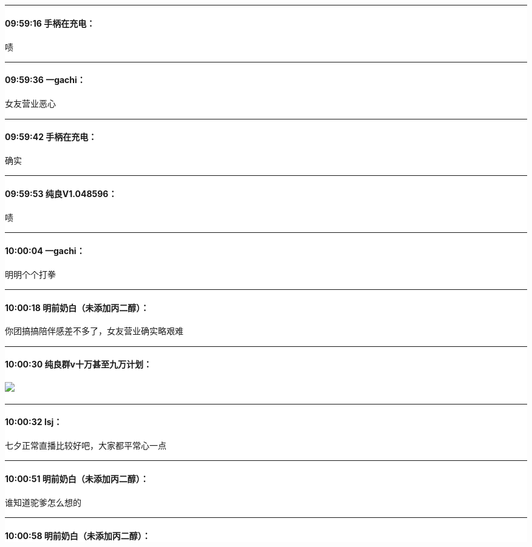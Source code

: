 *****

#### 09:59:16  手柄在充电：

啧

*****

#### 09:59:36  一gachi：

女友营业恶心

*****

#### 09:59:42  手柄在充电：

确实

*****

#### 09:59:53  纯良V1.048596：

啧

*****

#### 10:00:04  一gachi：

明明个个打拳

*****

#### 10:00:18  明前奶白（未添加丙二醇）：

你团搞搞陪伴感差不多了，女友营业确实略艰难

*****

#### 10:00:30  纯良群v十万甚至九万计划：

![](http://gchat.qpic.cn/gchatpic_new/963274297/3936091261-2777110584-7AD20E0264291449763A9FCD6A44A150/0?term=2")

*****

#### 10:00:32  lsj：

七夕正常直播比较好吧，大家都平常心一点

*****

#### 10:00:51  明前奶白（未添加丙二醇）：

谁知道驼爹怎么想的

*****

#### 10:00:58  明前奶白（未添加丙二醇）：

